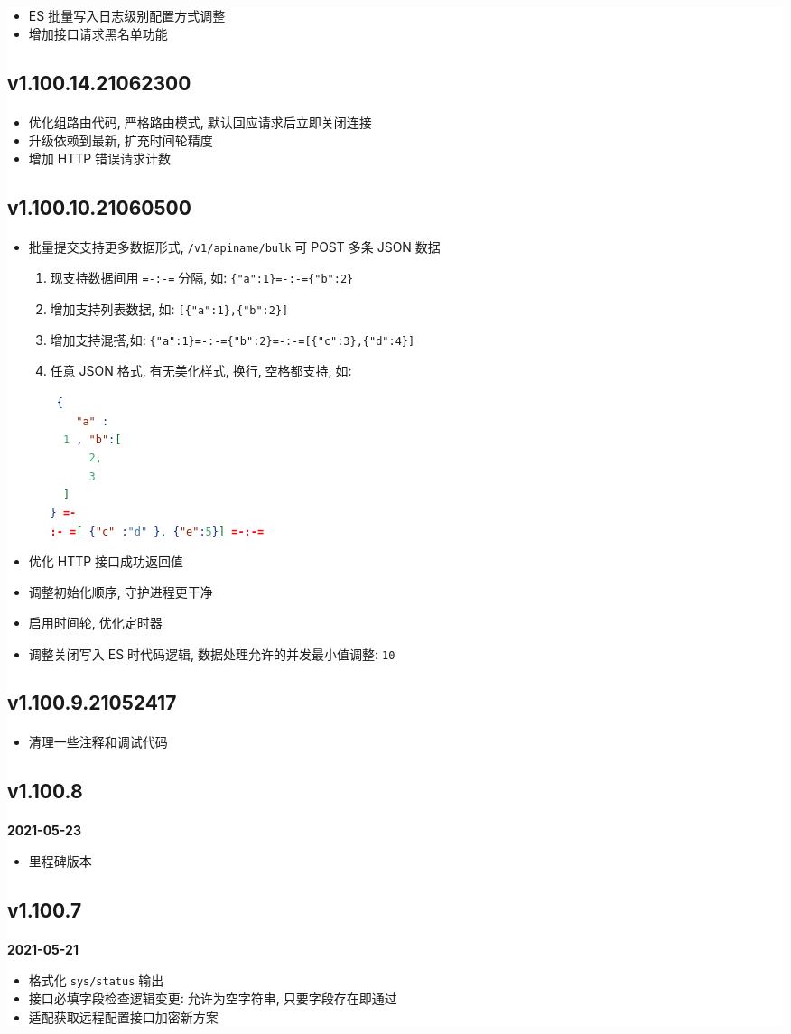 - ES 批量写入日志级别配置方式调整
- 增加接口请求黑名单功能

## v1.100.14.21062300

- 优化组路由代码, 严格路由模式, 默认回应请求后立即关闭连接
- 升级依赖到最新, 扩充时间轮精度
- 增加 HTTP 错误请求计数

## v1.100.10.21060500

- 批量提交支持更多数据形式, `/v1/apiname/bulk` 可 POST 多条 JSON 数据 

  1. 现支持数据间用 `=-:-=` 分隔, 如: `{"a":1}=-:-={"b":2}`

  2. 增加支持列表数据, 如: `[{"a":1},{"b":2}]`

  3. 增加支持混搭,如: `{"a":1}=-:-={"b":2}=-:-=[{"c":3},{"d":4}]`

  4. 任意 JSON 格式, 有无美化样式, 换行, 空格都支持, 如:

     ```json
      {
         "a" :
       1 , "b":[
           2,
           3
       ]
     } =-
     :- =[ {"c" :"d" }, {"e":5}] =-:-=
     ```

- 优化 HTTP 接口成功返回值

- 调整初始化顺序, 守护进程更干净

- 启用时间轮, 优化定时器

- 调整关闭写入 ES 时代码逻辑, 数据处理允许的并发最小值调整: `10`

## v1.100.9.21052417

- 清理一些注释和调试代码

## v1.100.8

**2021-05-23**

- 里程碑版本

## v1.100.7

**2021-05-21**

- 格式化 `sys/status` 输出
- 接口必填字段检查逻辑变更: 允许为空字符串, 只要字段存在即通过
- 适配获取远程配置接口加密新方案
